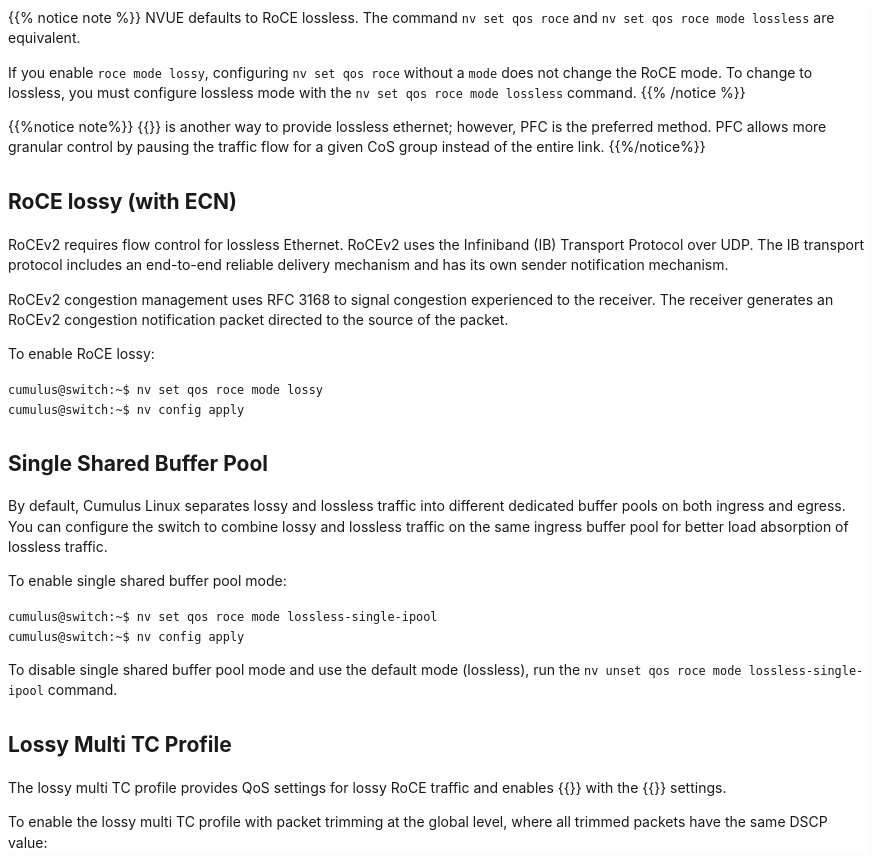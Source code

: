 {{% notice note %}}
NVUE defaults to RoCE lossless. The command `nv set qos roce` and `nv set qos roce mode lossless` are equivalent.

If you enable `roce mode lossy`, configuring `nv set qos roce` without a `mode` does not change the RoCE mode. To change to lossless, you must configure lossless mode with the `nv set qos roce mode lossless` command.
{{% /notice %}}

{{%notice note%}}
{{<link url="Quality-of-Service#link-pause" text="Link pause">}} is another way to provide lossless ethernet; however, PFC is the preferred method. PFC allows more granular control by pausing the traffic flow for a given CoS group instead of the entire link.
{{%/notice%}}

## RoCE lossy (with ECN)

RoCEv2 requires flow control for lossless Ethernet. RoCEv2 uses the Infiniband (IB) Transport Protocol over UDP. The IB transport protocol includes an end-to-end reliable delivery mechanism and has its own sender notification mechanism.

RoCEv2 congestion management uses RFC 3168 to signal congestion experienced to the receiver. The receiver generates an RoCEv2 congestion notification packet directed to the source of the packet.

To enable RoCE lossy:

```
cumulus@switch:~$ nv set qos roce mode lossy
cumulus@switch:~$ nv config apply
```

## Single Shared Buffer Pool

By default, Cumulus Linux separates lossy and lossless traffic into different dedicated buffer pools on both ingress and egress. You can configure the switch to combine lossy and lossless traffic on the same ingress buffer pool for better load absorption of lossless traffic.

To enable single shared buffer pool mode:

```
cumulus@switch:~$ nv set qos roce mode lossless-single-ipool
cumulus@switch:~$ nv config apply
```

To disable single shared buffer pool mode and use the default mode (lossless), run the `nv unset qos roce mode lossless-single-ipool` command.

## Lossy Multi TC Profile

The lossy multi TC profile provides QoS settings for lossy RoCE traffic and enables {{<link url="Packet-Trimming" text="Packet trimming">}} with the {{<link url="Packet-Trimming/#global-level-packet-trimming-with-default-profile" text="default packet trimming profile">}} settings.

To enable the lossy multi TC profile with packet trimming at the global level, where all trimmed packets have the same DSCP value:
